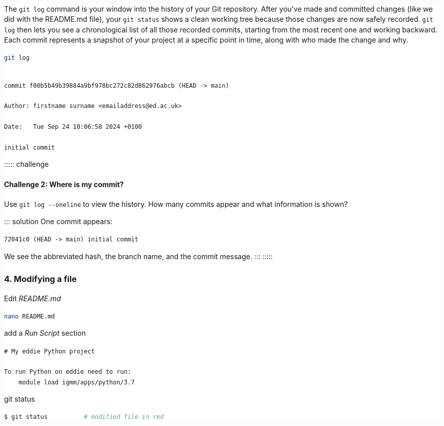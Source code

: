 The `git log` command is your window into the history of your Git repository. After you've made and committed changes (like we did with the README.md file), your `git status` shows a clean working tree because those changes are now safely recorded. `git log` then lets you see a chronological list of all those recorded commits, starting from the most recent one and working backward. Each commit represents a snapshot of your project at a specific point in time, along with who made the change and why.

``` bash
git log
```

``` output

commit f00b5b49b39884a9bf978bc272c82d862976abcb (HEAD -> main)​

Author: firstname surname <emailaddress@ed.ac.uk>​

Date:   Tue Sep 24 10:06:58 2024 +0100​

initial commit
```

::::: challenge
#### Challenge 2: Where is my commit?

Use `git log --oneline` to view the history. How many commits appear and what information is shown?

::: solution
One commit appears:

``` text
72041c0 (HEAD -> main) initial commit
```

We see the abbreviated hash, the branch name, and the commit message.
:::
:::::

### 4. Modifying a file

Edit *README.md*

``` bash
nano README.md
```

add a *Run Script* section

```         
# My eddie Python project​

To run Python on eddie need to run:​
    module load igmm/apps/python/3.7
```

git status

``` bash
$ git status          # modified file in red
```
